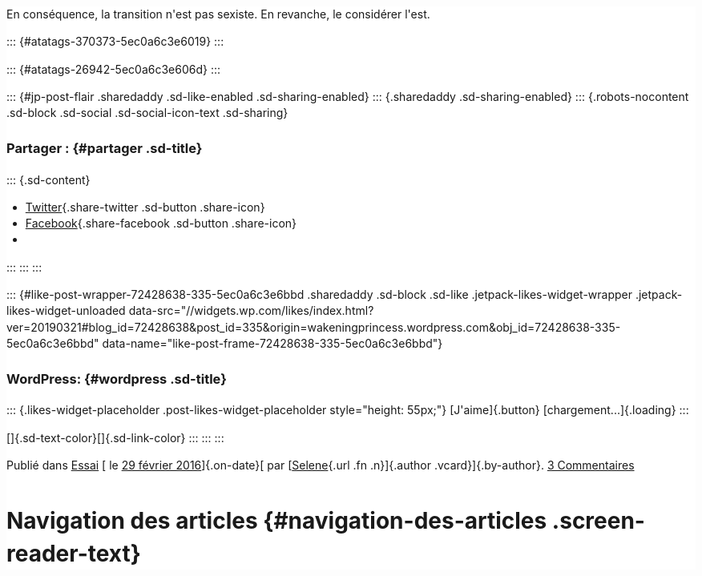 En conséquence, la transition n'est pas sexiste. En revanche, le
considérer l'est.

::: {#atatags-370373-5ec0a6c3e6019}
:::

::: {#atatags-26942-5ec0a6c3e606d}
:::

::: {#jp-post-flair .sharedaddy .sd-like-enabled .sd-sharing-enabled}
::: {.sharedaddy .sd-sharing-enabled}
::: {.robots-nocontent .sd-block .sd-social .sd-social-icon-text .sd-sharing}
### Partager : {#partager .sd-title}

::: {.sd-content}
-   [Twitter](https://wakeningprincess.wordpress.com/2016/02/29/la-transition-cest-pas-un-peu-sexiste/?share=twitter "Cliquez pour partager sur Twitter"){.share-twitter
    .sd-button .share-icon}
-   [Facebook](https://wakeningprincess.wordpress.com/2016/02/29/la-transition-cest-pas-un-peu-sexiste/?share=facebook "Cliquez pour partager sur Facebook"){.share-facebook
    .sd-button .share-icon}
-   
:::
:::
:::

::: {#like-post-wrapper-72428638-335-5ec0a6c3e6bbd .sharedaddy .sd-block .sd-like .jetpack-likes-widget-wrapper .jetpack-likes-widget-unloaded data-src="//widgets.wp.com/likes/index.html?ver=20190321#blog_id=72428638&post_id=335&origin=wakeningprincess.wordpress.com&obj_id=72428638-335-5ec0a6c3e6bbd" data-name="like-post-frame-72428638-335-5ec0a6c3e6bbd"}
### WordPress: {#wordpress .sd-title}

::: {.likes-widget-placeholder .post-likes-widget-placeholder style="height: 55px;"}
[J\'aime]{.button} [chargement...]{.loading}
:::

[]{.sd-text-color}[]{.sd-link-color}
:::
:::
:::

Publié dans
[Essai](https://wakeningprincess.wordpress.com/category/essai/) [ le [29
février
2016](https://wakeningprincess.wordpress.com/2016/02/29/la-transition-cest-pas-un-peu-sexiste/ "9 h 35 min")]{.on-date}[
par
[[Selene](https://wakeningprincess.wordpress.com/author/selenemony/ "Afficher tous les articles par Selene"){.url
.fn .n}]{.author .vcard}]{.by-author}. [3
Commentaires](https://wakeningprincess.wordpress.com/2016/02/29/la-transition-cest-pas-un-peu-sexiste/#comments)

Navigation des articles {#navigation-des-articles .screen-reader-text}
=======================
